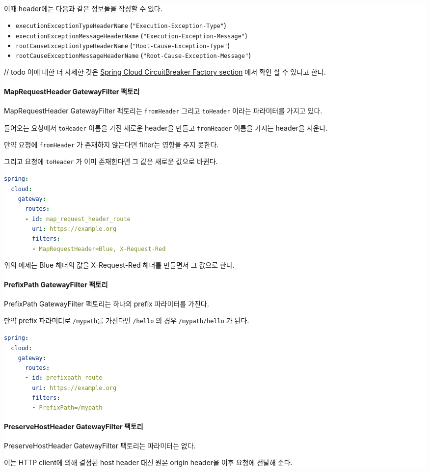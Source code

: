 이때 header에는 다음과 같은 정보들을 작성할 수 있다.

- `executionExceptionTypeHeaderName` (`"Execution-Exception-Type"`)
- `executionExceptionMessageHeaderName` (`"Execution-Exception-Message"`)
- `rootCauseExceptionTypeHeaderName` (`"Root-Cause-Exception-Type"`)
- `rootCauseExceptionMessageHeaderName` (`"Root-Cause-Exception-Message"`)

// todo 이에 대한 더 자세한 것은 [Spring Cloud CircuitBreaker Factory section](https://cloud.spring.io/spring-cloud-gateway/reference/html/#spring-cloud-circuitbreaker-filter-factory) 에서 확인 할 수 있다고 한다.



#### MapRequestHeader GatewayFilter 팩토리

MapRequestHeader GatewayFilter 팩토리는 `fromHeader` 그리고 `toHeader` 이라는 파라미터를 가지고 있다.

들어오는 요청에서 `toHeader` 이름을 가진 새로운 header을 만들고 `fromHeader` 이름을 가지는 header을 지운다.

만약 요청에 `fromHeader` 가 존재하지 않는다면 filter는 영향을 주지 못한다.

그리고 요청에 `toHeader` 가 이미 존재한다면 그 값은 새로운 값으로 바뀐다.

```yaml
spring:
  cloud:
    gateway:
      routes:
      - id: map_request_header_route
        uri: https://example.org
        filters:
        - MapRequestHeader=Blue, X-Request-Red
```

위의 예제는 Blue 헤더의 값을 X-Request-Red 헤더를 만들면서 그 값으로 한다.



#### PrefixPath GatewayFilter 팩토리

PrefixPath GatewayFilter 팩토리는 하나의 prefix 파라미터를 가진다.

만약 prefix 파라미터로 `/mypath`를 가진다면 `/hello` 의 경우 `/mypath/hello` 가 된다.

```yaml
spring:
  cloud:
    gateway:
      routes:
      - id: prefixpath_route
        uri: https://example.org
        filters:
        - PrefixPath=/mypath
```

 

#### PreserveHostHeader GatewayFilter 팩토리

PreserveHostHeader GatewayFilter 팩토리는 파라미터는 없다.

이는 HTTP client에 의해 결정된 host header 대신 원본 origin header을 이후 요청에 전달해 준다.
